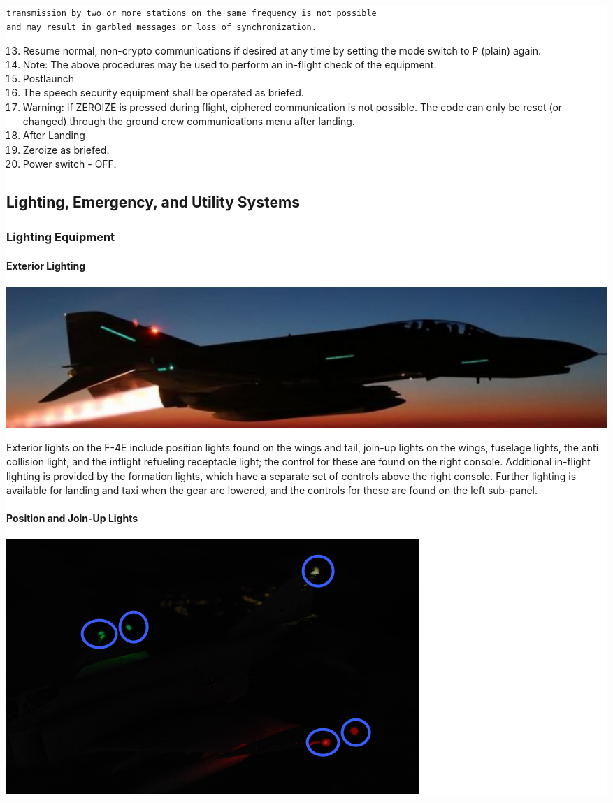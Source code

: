     transmission by two or more stations on the same frequency is not possible
    and may result in garbled messages or loss of synchronization.
13. Resume normal, non-crypto communications if desired at any time by setting
    the mode switch to P (plain) again.
14. Note: The above procedures may be used to perform an in-flight check of the
    equipment.
15. Postlaunch
16. The speech security equipment shall be operated as briefed.
17. Warning: If ZEROIZE is pressed during flight, ciphered communication is not
    possible. The code can only be reset (or changed) through the ground crew
    communications menu after landing.
18. After Landing
19. Zeroize as briefed.
20. Power switch - OFF.

## Lighting, Emergency, and Utility Systems

### Lighting Equipment

#### Exterior Lighting

![ext_lights](img/ext_lights.png)

Exterior lights on the F-4E include position lights found on the wings and tail,
join-up lights on the wings, fuselage lights, the anti collision light, and the
inflight refueling receptacle light; the control for these are found on the
right console. Additional in-flight lighting is provided by the formation
lights, which have a separate set of controls above the right console. Further
lighting is available for landing and taxi when the gear are lowered, and the
controls for these are found on the left sub-panel.

#### Position and Join-Up Lights

![pos_lights](img/pos_lights.png)
